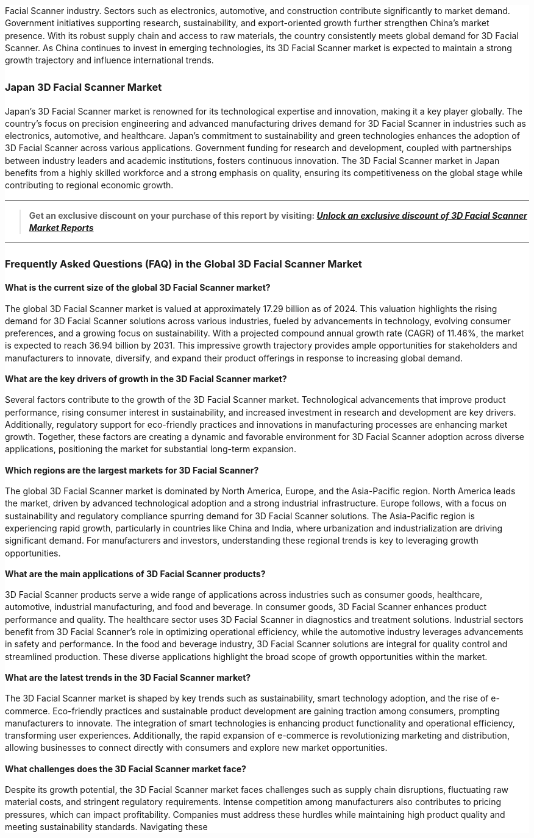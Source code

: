 Facial Scanner industry. Sectors such as electronics, automotive, and construction contribute significantly to market demand. Government initiatives supporting research, sustainability, and export-oriented growth further strengthen China&rsquo;s market presence. With its robust supply chain and access to raw materials, the country consistently meets global demand for 3D Facial Scanner. As China continues to invest in emerging technologies, its 3D Facial Scanner market is expected to maintain a strong growth trajectory and influence international trends.</p><h3>Japan 3D Facial Scanner Market</h3><p>Japan&rsquo;s 3D Facial Scanner market is renowned for its technological expertise and innovation, making it a key player globally. The country&rsquo;s focus on precision engineering and advanced manufacturing drives demand for 3D Facial Scanner in industries such as electronics, automotive, and healthcare. Japan&rsquo;s commitment to sustainability and green technologies enhances the adoption of 3D Facial Scanner across various applications. Government funding for research and development, coupled with partnerships between industry leaders and academic institutions, fosters continuous innovation. The 3D Facial Scanner market in Japan benefits from a highly skilled workforce and a strong emphasis on quality, ensuring its competitiveness on the global stage while contributing to regional economic growth.</p><hr /><blockquote><p><strong>Get an exclusive discount on your purchase of this report by visiting: <em><a href="://marketresearchpulse.com/ask-for-discount/89798?utm_source=Github&amp;utm_medium=052">Unlock an exclusive discount of 3D Facial Scanner Market Reports</a></em>&nbsp;</strong></p></blockquote><hr /><h3>Frequently Asked Questions (FAQ) in the Global 3D Facial Scanner Market</h3><p><strong>What is the current size of the global 3D Facial Scanner market?</strong></p><p>The global 3D Facial Scanner market is valued at approximately 17.29 billion as of 2024. This valuation highlights the rising demand for 3D Facial Scanner solutions across various industries, fueled by advancements in technology, evolving consumer preferences, and a growing focus on sustainability. With a projected compound annual growth rate (CAGR) of 11.46%, the market is expected to reach 36.94 billion by 2031. This impressive growth trajectory provides ample opportunities for stakeholders and manufacturers to innovate, diversify, and expand their product offerings in response to increasing global demand.</p><p><strong>What are the key drivers of growth in the 3D Facial Scanner market?</strong></p><p>Several factors contribute to the growth of the 3D Facial Scanner market. Technological advancements that improve product performance, rising consumer interest in sustainability, and increased investment in research and development are key drivers. Additionally, regulatory support for eco-friendly practices and innovations in manufacturing processes are enhancing market growth. Together, these factors are creating a dynamic and favorable environment for 3D Facial Scanner adoption across diverse applications, positioning the market for substantial long-term expansion.</p><p><strong>Which regions are the largest markets for 3D Facial Scanner?</strong></p><p>The global 3D Facial Scanner market is dominated by North America, Europe, and the Asia-Pacific region. North America leads the market, driven by advanced technological adoption and a strong industrial infrastructure. Europe follows, with a focus on sustainability and regulatory compliance spurring demand for 3D Facial Scanner solutions. The Asia-Pacific region is experiencing rapid growth, particularly in countries like China and India, where urbanization and industrialization are driving significant demand. For manufacturers and investors, understanding these regional trends is key to leveraging growth opportunities.</p><p><strong>What are the main applications of 3D Facial Scanner products?</strong></p><p>3D Facial Scanner products serve a wide range of applications across industries such as consumer goods, healthcare, automotive, industrial manufacturing, and food and beverage. In consumer goods, 3D Facial Scanner enhances product performance and quality. The healthcare sector uses 3D Facial Scanner in diagnostics and treatment solutions. Industrial sectors benefit from 3D Facial Scanner&rsquo;s role in optimizing operational efficiency, while the automotive industry leverages advancements in safety and performance. In the food and beverage industry, 3D Facial Scanner solutions are integral for quality control and streamlined production. These diverse applications highlight the broad scope of growth opportunities within the market.</p><p><strong>What are the latest trends in the 3D Facial Scanner market?</strong></p><p>The 3D Facial Scanner market is shaped by key trends such as sustainability, smart technology adoption, and the rise of e-commerce. Eco-friendly practices and sustainable product development are gaining traction among consumers, prompting manufacturers to innovate. The integration of smart technologies is enhancing product functionality and operational efficiency, transforming user experiences. Additionally, the rapid expansion of e-commerce is revolutionizing marketing and distribution, allowing businesses to connect directly with consumers and explore new market opportunities.</p><p><strong>What challenges does the 3D Facial Scanner market face?</strong></p><p>Despite its growth potential, the 3D Facial Scanner market faces challenges such as supply chain disruptions, fluctuating raw material costs, and stringent regulatory requirements. Intense competition among manufacturers also contributes to pricing pressures, which can impact profitability. Companies must address these hurdles while maintaining high product quality and meeting sustainability standards. Navigating these